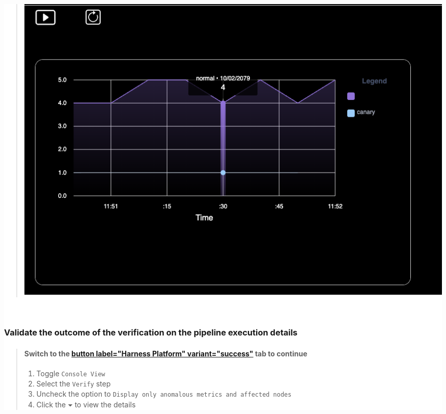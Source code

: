 >    ![](https://raw.githubusercontent.com/harness-community/field-workshops/main/unscripted-workshop-2024/assets/images/unscripted_traffic_distribution_test.png)

<br>

### Validate the outcome of the verification on the pipeline execution details
> #### Switch to the [button label="Harness Platform" variant="success"](tab-0) tab to continue
> 1) Toggle `Console View`
> 2) Select the `Verify` step
> 3) Uncheck the option to `Display only anomalous metrics and affected nodes`
> 4) Click the `⏷` to view the details